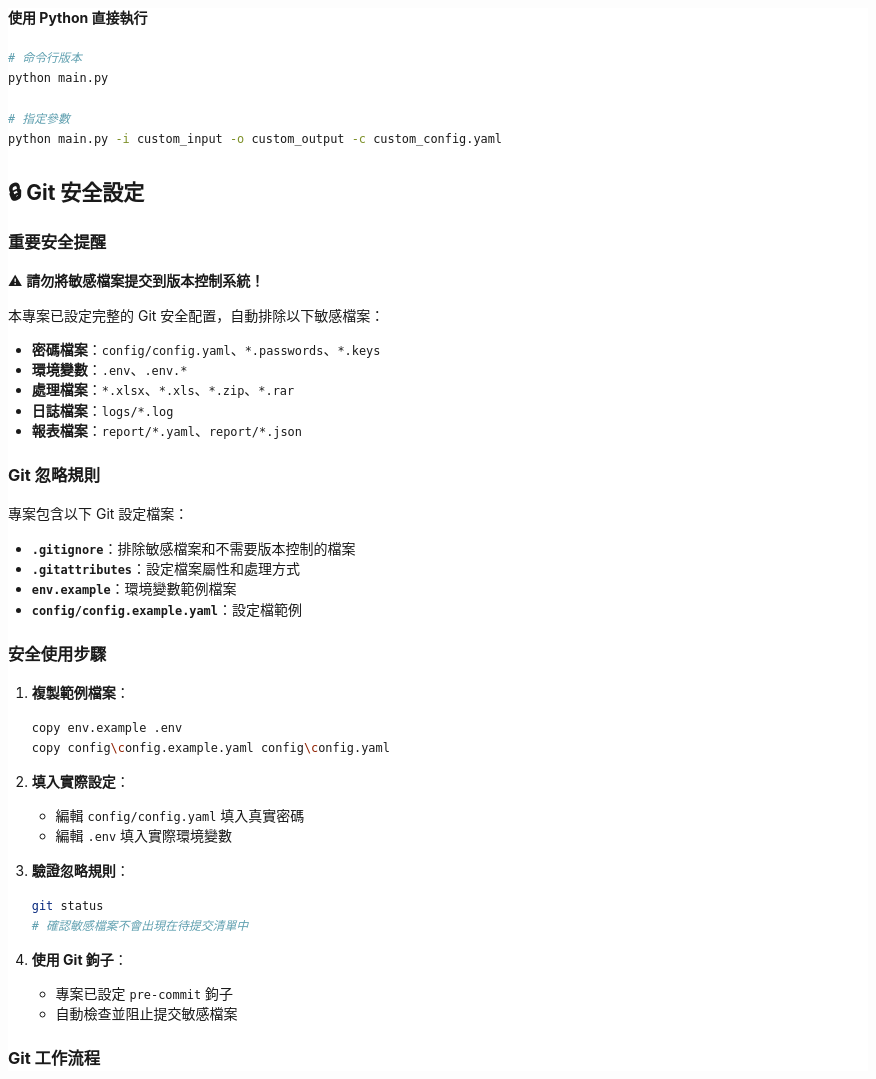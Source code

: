 #### 使用 Python 直接執行
```bash
# 命令行版本
python main.py

# 指定參數
python main.py -i custom_input -o custom_output -c custom_config.yaml
```

## 🔒 Git 安全設定

### 重要安全提醒

⚠️ **請勿將敏感檔案提交到版本控制系統！**

本專案已設定完整的 Git 安全配置，自動排除以下敏感檔案：

- **密碼檔案**：`config/config.yaml`、`*.passwords`、`*.keys`
- **環境變數**：`.env`、`.env.*`
- **處理檔案**：`*.xlsx`、`*.xls`、`*.zip`、`*.rar`
- **日誌檔案**：`logs/*.log`
- **報表檔案**：`report/*.yaml`、`report/*.json`

### Git 忽略規則

專案包含以下 Git 設定檔案：

- **`.gitignore`**：排除敏感檔案和不需要版本控制的檔案
- **`.gitattributes`**：設定檔案屬性和處理方式
- **`env.example`**：環境變數範例檔案
- **`config/config.example.yaml`**：設定檔範例

### 安全使用步驟

1. **複製範例檔案**：
   ```bash
   copy env.example .env
   copy config\config.example.yaml config\config.yaml
   ```

2. **填入實際設定**：
   - 編輯 `config/config.yaml` 填入真實密碼
   - 編輯 `.env` 填入實際環境變數

3. **驗證忽略規則**：
   ```bash
   git status
   # 確認敏感檔案不會出現在待提交清單中
   ```

4. **使用 Git 鉤子**：
   - 專案已設定 `pre-commit` 鉤子
   - 自動檢查並阻止提交敏感檔案

### Git 工作流程
